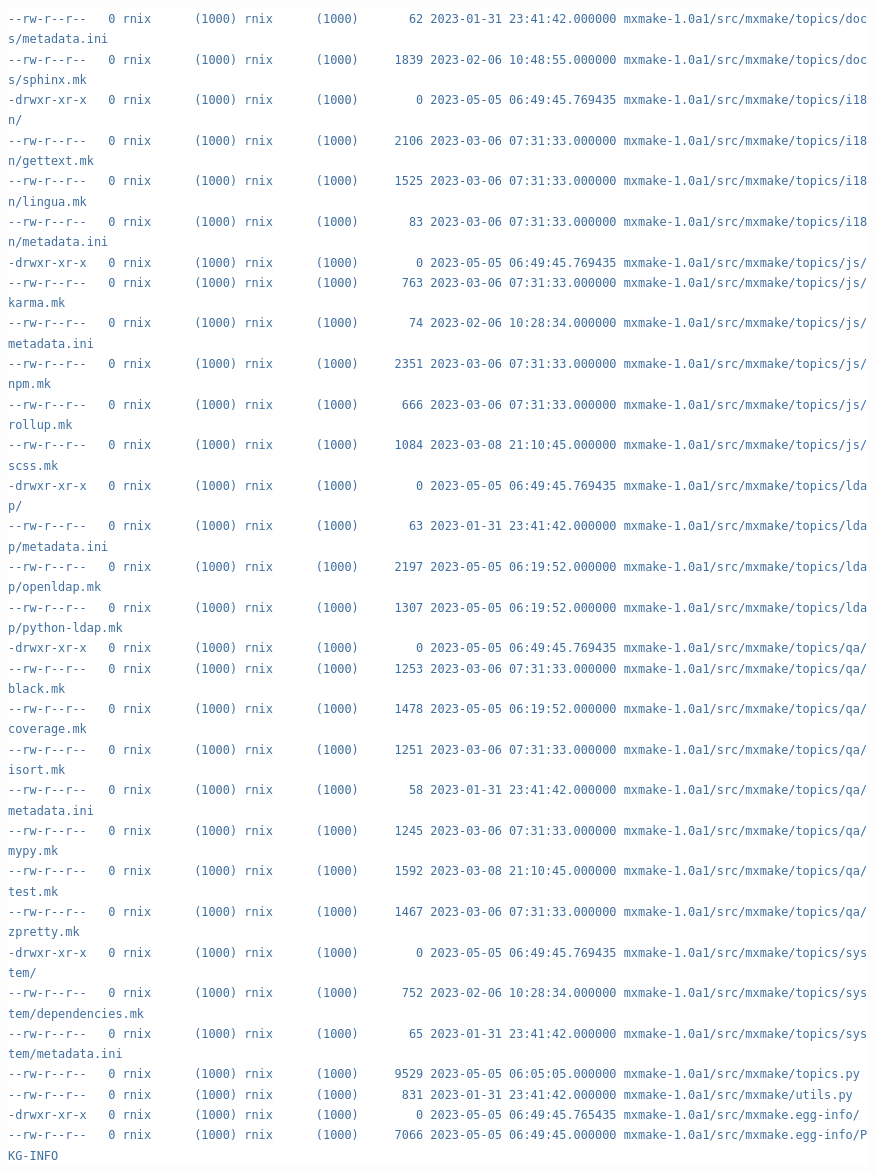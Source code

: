 ```diff
--rw-r--r--   0 rnix      (1000) rnix      (1000)       62 2023-01-31 23:41:42.000000 mxmake-1.0a1/src/mxmake/topics/docs/metadata.ini
--rw-r--r--   0 rnix      (1000) rnix      (1000)     1839 2023-02-06 10:48:55.000000 mxmake-1.0a1/src/mxmake/topics/docs/sphinx.mk
-drwxr-xr-x   0 rnix      (1000) rnix      (1000)        0 2023-05-05 06:49:45.769435 mxmake-1.0a1/src/mxmake/topics/i18n/
--rw-r--r--   0 rnix      (1000) rnix      (1000)     2106 2023-03-06 07:31:33.000000 mxmake-1.0a1/src/mxmake/topics/i18n/gettext.mk
--rw-r--r--   0 rnix      (1000) rnix      (1000)     1525 2023-03-06 07:31:33.000000 mxmake-1.0a1/src/mxmake/topics/i18n/lingua.mk
--rw-r--r--   0 rnix      (1000) rnix      (1000)       83 2023-03-06 07:31:33.000000 mxmake-1.0a1/src/mxmake/topics/i18n/metadata.ini
-drwxr-xr-x   0 rnix      (1000) rnix      (1000)        0 2023-05-05 06:49:45.769435 mxmake-1.0a1/src/mxmake/topics/js/
--rw-r--r--   0 rnix      (1000) rnix      (1000)      763 2023-03-06 07:31:33.000000 mxmake-1.0a1/src/mxmake/topics/js/karma.mk
--rw-r--r--   0 rnix      (1000) rnix      (1000)       74 2023-02-06 10:28:34.000000 mxmake-1.0a1/src/mxmake/topics/js/metadata.ini
--rw-r--r--   0 rnix      (1000) rnix      (1000)     2351 2023-03-06 07:31:33.000000 mxmake-1.0a1/src/mxmake/topics/js/npm.mk
--rw-r--r--   0 rnix      (1000) rnix      (1000)      666 2023-03-06 07:31:33.000000 mxmake-1.0a1/src/mxmake/topics/js/rollup.mk
--rw-r--r--   0 rnix      (1000) rnix      (1000)     1084 2023-03-08 21:10:45.000000 mxmake-1.0a1/src/mxmake/topics/js/scss.mk
-drwxr-xr-x   0 rnix      (1000) rnix      (1000)        0 2023-05-05 06:49:45.769435 mxmake-1.0a1/src/mxmake/topics/ldap/
--rw-r--r--   0 rnix      (1000) rnix      (1000)       63 2023-01-31 23:41:42.000000 mxmake-1.0a1/src/mxmake/topics/ldap/metadata.ini
--rw-r--r--   0 rnix      (1000) rnix      (1000)     2197 2023-05-05 06:19:52.000000 mxmake-1.0a1/src/mxmake/topics/ldap/openldap.mk
--rw-r--r--   0 rnix      (1000) rnix      (1000)     1307 2023-05-05 06:19:52.000000 mxmake-1.0a1/src/mxmake/topics/ldap/python-ldap.mk
-drwxr-xr-x   0 rnix      (1000) rnix      (1000)        0 2023-05-05 06:49:45.769435 mxmake-1.0a1/src/mxmake/topics/qa/
--rw-r--r--   0 rnix      (1000) rnix      (1000)     1253 2023-03-06 07:31:33.000000 mxmake-1.0a1/src/mxmake/topics/qa/black.mk
--rw-r--r--   0 rnix      (1000) rnix      (1000)     1478 2023-05-05 06:19:52.000000 mxmake-1.0a1/src/mxmake/topics/qa/coverage.mk
--rw-r--r--   0 rnix      (1000) rnix      (1000)     1251 2023-03-06 07:31:33.000000 mxmake-1.0a1/src/mxmake/topics/qa/isort.mk
--rw-r--r--   0 rnix      (1000) rnix      (1000)       58 2023-01-31 23:41:42.000000 mxmake-1.0a1/src/mxmake/topics/qa/metadata.ini
--rw-r--r--   0 rnix      (1000) rnix      (1000)     1245 2023-03-06 07:31:33.000000 mxmake-1.0a1/src/mxmake/topics/qa/mypy.mk
--rw-r--r--   0 rnix      (1000) rnix      (1000)     1592 2023-03-08 21:10:45.000000 mxmake-1.0a1/src/mxmake/topics/qa/test.mk
--rw-r--r--   0 rnix      (1000) rnix      (1000)     1467 2023-03-06 07:31:33.000000 mxmake-1.0a1/src/mxmake/topics/qa/zpretty.mk
-drwxr-xr-x   0 rnix      (1000) rnix      (1000)        0 2023-05-05 06:49:45.769435 mxmake-1.0a1/src/mxmake/topics/system/
--rw-r--r--   0 rnix      (1000) rnix      (1000)      752 2023-02-06 10:28:34.000000 mxmake-1.0a1/src/mxmake/topics/system/dependencies.mk
--rw-r--r--   0 rnix      (1000) rnix      (1000)       65 2023-01-31 23:41:42.000000 mxmake-1.0a1/src/mxmake/topics/system/metadata.ini
--rw-r--r--   0 rnix      (1000) rnix      (1000)     9529 2023-05-05 06:05:05.000000 mxmake-1.0a1/src/mxmake/topics.py
--rw-r--r--   0 rnix      (1000) rnix      (1000)      831 2023-01-31 23:41:42.000000 mxmake-1.0a1/src/mxmake/utils.py
-drwxr-xr-x   0 rnix      (1000) rnix      (1000)        0 2023-05-05 06:49:45.765435 mxmake-1.0a1/src/mxmake.egg-info/
--rw-r--r--   0 rnix      (1000) rnix      (1000)     7066 2023-05-05 06:49:45.000000 mxmake-1.0a1/src/mxmake.egg-info/PKG-INFO
```